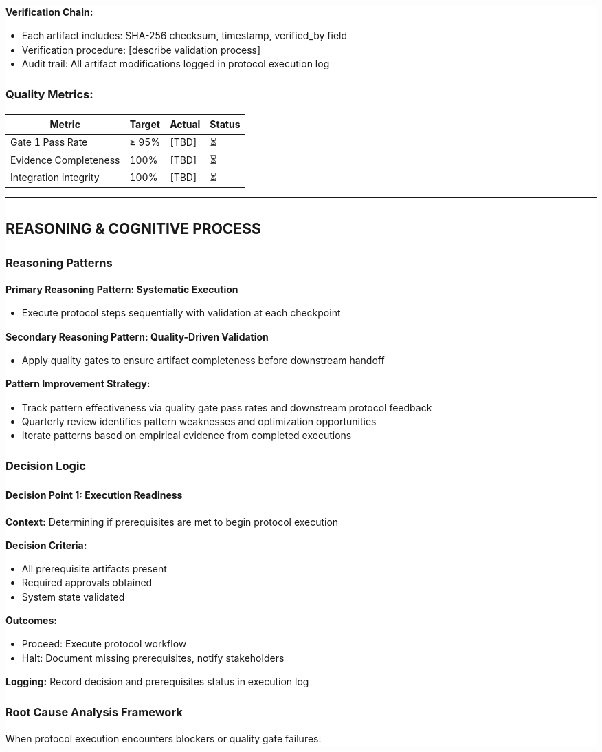 **Verification Chain:**
- Each artifact includes: SHA-256 checksum, timestamp, verified_by field
- Verification procedure: [describe validation process]
- Audit trail: All artifact modifications logged in protocol execution log

### Quality Metrics:
| Metric | Target | Actual | Status |
|--------|--------|--------|--------|
| Gate 1 Pass Rate | ≥ 95% | [TBD] | ⏳ |
| Evidence Completeness | 100% | [TBD] | ⏳ |
| Integration Integrity | 100% | [TBD] | ⏳ |


---




## REASONING & COGNITIVE PROCESS

### Reasoning Patterns

**Primary Reasoning Pattern: Systematic Execution**
- Execute protocol steps sequentially with validation at each checkpoint

**Secondary Reasoning Pattern: Quality-Driven Validation**
- Apply quality gates to ensure artifact completeness before downstream handoff

**Pattern Improvement Strategy:**
- Track pattern effectiveness via quality gate pass rates and downstream protocol feedback
- Quarterly review identifies pattern weaknesses and optimization opportunities
- Iterate patterns based on empirical evidence from completed executions

### Decision Logic

#### Decision Point 1: Execution Readiness
**Context:** Determining if prerequisites are met to begin protocol execution

**Decision Criteria:**
- All prerequisite artifacts present
- Required approvals obtained
- System state validated

**Outcomes:**
- Proceed: Execute protocol workflow
- Halt: Document missing prerequisites, notify stakeholders

**Logging:** Record decision and prerequisites status in execution log

### Root Cause Analysis Framework

When protocol execution encounters blockers or quality gate failures:
